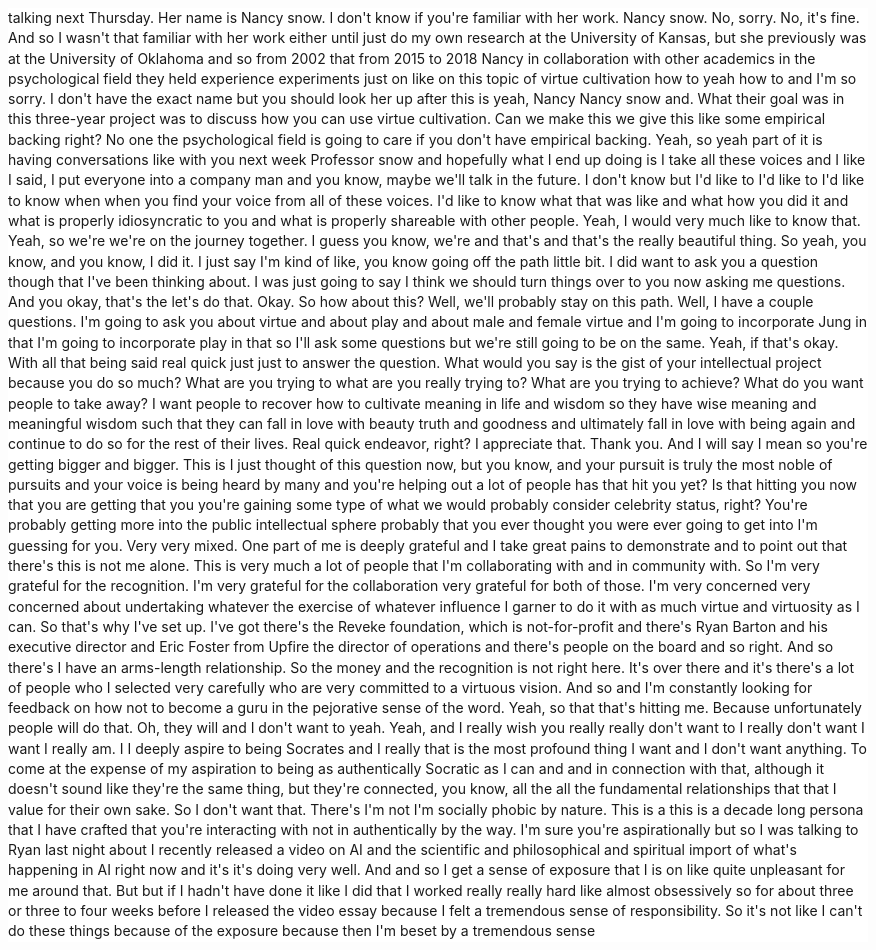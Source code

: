talking next Thursday. Her name is Nancy snow. I don't know if you're familiar with her work. Nancy snow. No, sorry. No, it's fine. And so I wasn't that familiar with her work either until just do my own research at the University of Kansas, but she previously was at the University of Oklahoma and so from 2002 that from 2015 to 2018 Nancy in collaboration with other academics in the psychological field they held experience experiments just on like on this topic of virtue cultivation how to yeah how to and I'm so sorry. I don't have the exact name but you should look her up after this is yeah, Nancy Nancy snow and. What their goal was in this three-year project was to discuss how you can use virtue cultivation. Can we make this we give this like some empirical backing right? No one the psychological field is going to care if you don't have empirical backing. Yeah, so yeah part of it is having conversations like with you next week Professor snow and hopefully what I end up doing is I take all these voices and I like I said, I put everyone into a company man and you know, maybe we'll talk in the future. I don't know but I'd like to I'd like to I'd like to know when when you find your voice from all of these voices. I'd like to know what that was like and what how you did it and what is properly idiosyncratic to you and what is properly shareable with other people. Yeah, I would very much like to know that. Yeah, so we're we're on the journey together. I guess you know, we're and that's and that's the really beautiful thing. So yeah, you know, and you know, I did it. I just say I'm kind of like, you know going off the path little bit. I did want to ask you a question though that I've been thinking about. I was just going to say I think we should turn things over to you now asking me questions. And you okay, that's the let's do that. Okay. So how about this? Well, we'll probably stay on this path. Well, I have a couple questions. I'm going to ask you about virtue and about play and about male and female virtue and I'm going to incorporate Jung in that I'm going to incorporate play in that so I'll ask some questions but we're still going to be on the same. Yeah, if that's okay. With all that being said real quick just just to answer the question. What would you say is the gist of your intellectual project because you do so much? What are you trying to what are you really trying to? What are you trying to achieve? What do you want people to take away? I want people to recover how to cultivate meaning in life and wisdom so they have wise meaning and meaningful wisdom such that they can fall in love with beauty truth and goodness and ultimately fall in love with being again and continue to do so for the rest of their lives. Real quick endeavor, right? I appreciate that. Thank you. And I will say I mean so you're getting bigger and bigger. This is I just thought of this question now, but you know, and your pursuit is truly the most noble of pursuits and your voice is being heard by many and you're helping out a lot of people has that hit you yet? Is that hitting you now that you are getting that you you're gaining some type of what we would probably consider celebrity status, right? You're probably getting more into the public intellectual sphere probably that you ever thought you were ever going to get into I'm guessing for you. Very very mixed. One part of me is deeply grateful and I take great pains to demonstrate and to point out that there's this is not me alone. This is very much a lot of people that I'm collaborating with and in community with. So I'm very grateful for the recognition. I'm very grateful for the collaboration very grateful for both of those. I'm very concerned very concerned about undertaking whatever the exercise of whatever influence I garner to do it with as much virtue and virtuosity as I can. So that's why I've set up. I've got there's the Reveke foundation, which is not-for-profit and there's Ryan Barton and his executive director and Eric Foster from Upfire the director of operations and there's people on the board and so right. And so there's I have an arms-length relationship. So the money and the recognition is not right here. It's over there and it's there's a lot of people who I selected very carefully who are very committed to a virtuous vision. And so and I'm constantly looking for feedback on how not to become a guru in the pejorative sense of the word. Yeah, so that that's hitting me. Because unfortunately people will do that. Oh, they will and I don't want to yeah. Yeah, and I really wish you really really don't want to I really don't want I want I really am. I I deeply aspire to being Socrates and I really that is the most profound thing I want and I don't want anything. To come at the expense of my aspiration to being as authentically Socratic as I can and and in connection with that, although it doesn't sound like they're the same thing, but they're connected, you know, all the all the fundamental relationships that that I value for their own sake. So I don't want that. There's I'm not I'm socially phobic by nature. This is a this is a decade long persona that I have crafted that you're interacting with not in authentically by the way. I'm sure you're aspirationally but so I was talking to Ryan last night about I recently released a video on AI and the scientific and philosophical and spiritual import of what's happening in AI right now and it's it's doing very well. And and so I get a sense of exposure that I is on like quite unpleasant for me around that. But but if I hadn't have done it like I did that I worked really really hard like almost obsessively so for about three or three to four weeks before I released the video essay because I felt a tremendous sense of responsibility. So it's not like I can't do these things because of the exposure because then I'm beset by a tremendous sense